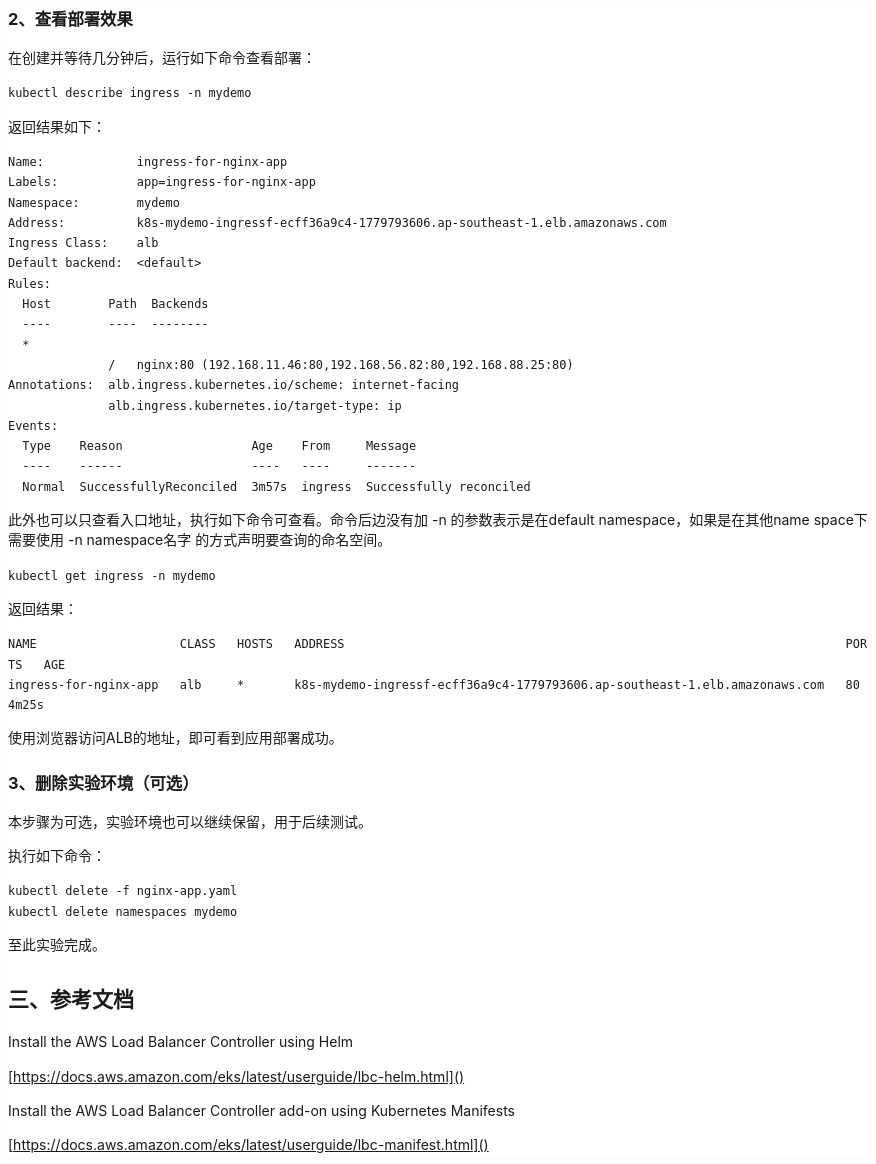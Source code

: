 ### 2、查看部署效果

在创建并等待几分钟后，运行如下命令查看部署：

```
kubectl describe ingress -n mydemo
```

返回结果如下：

```
Name:             ingress-for-nginx-app
Labels:           app=ingress-for-nginx-app
Namespace:        mydemo
Address:          k8s-mydemo-ingressf-ecff36a9c4-1779793606.ap-southeast-1.elb.amazonaws.com
Ingress Class:    alb
Default backend:  <default>
Rules:
  Host        Path  Backends
  ----        ----  --------
  *
              /   nginx:80 (192.168.11.46:80,192.168.56.82:80,192.168.88.25:80)
Annotations:  alb.ingress.kubernetes.io/scheme: internet-facing
              alb.ingress.kubernetes.io/target-type: ip
Events:
  Type    Reason                  Age    From     Message
  ----    ------                  ----   ----     -------
  Normal  SuccessfullyReconciled  3m57s  ingress  Successfully reconciled
```

此外也可以只查看入口地址，执行如下命令可查看。命令后边没有加 -n 的参数表示是在default namespace，如果是在其他name space下需要使用 -n namespace名字 的方式声明要查询的命名空间。

```
kubectl get ingress -n mydemo
```

返回结果：

```
NAME                    CLASS   HOSTS   ADDRESS                                                                      PORTS   AGE
ingress-for-nginx-app   alb     *       k8s-mydemo-ingressf-ecff36a9c4-1779793606.ap-southeast-1.elb.amazonaws.com   80      4m25s
```

使用浏览器访问ALB的地址，即可看到应用部署成功。

### 3、删除实验环境（可选）

本步骤为可选，实验环境也可以继续保留，用于后续测试。

执行如下命令：

```
kubectl delete -f nginx-app.yaml
kubectl delete namespaces mydemo
```

至此实验完成。

## 三、参考文档

Install the AWS Load Balancer Controller using Helm

[https://docs.aws.amazon.com/eks/latest/userguide/lbc-helm.html]()

Install the AWS Load Balancer Controller add-on using Kubernetes Manifests

[https://docs.aws.amazon.com/eks/latest/userguide/lbc-manifest.html]()